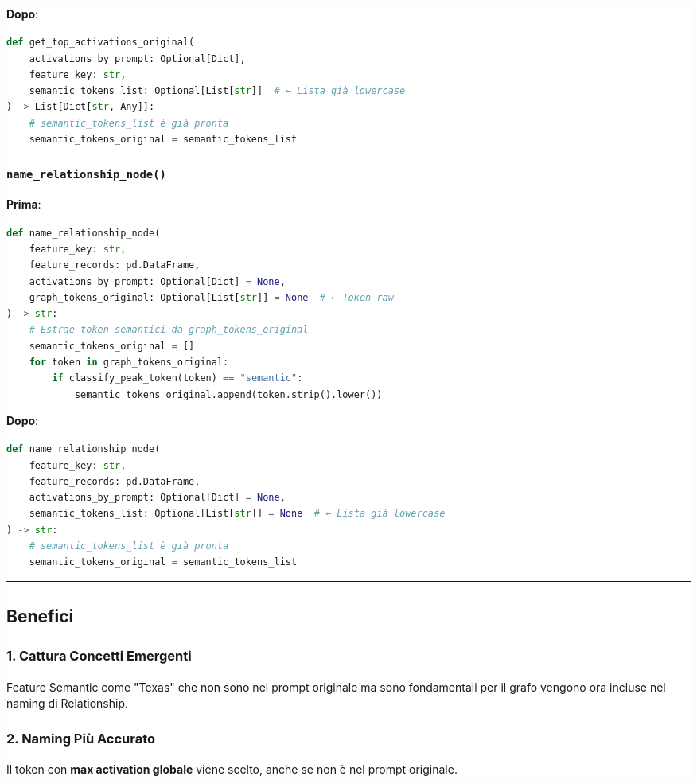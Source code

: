 **Dopo**:
```python
def get_top_activations_original(
    activations_by_prompt: Optional[Dict],
    feature_key: str,
    semantic_tokens_list: Optional[List[str]]  # ← Lista già lowercase
) -> List[Dict[str, Any]]:
    # semantic_tokens_list è già pronta
    semantic_tokens_original = semantic_tokens_list
```

### `name_relationship_node()`

**Prima**:
```python
def name_relationship_node(
    feature_key: str,
    feature_records: pd.DataFrame,
    activations_by_prompt: Optional[Dict] = None,
    graph_tokens_original: Optional[List[str]] = None  # ← Token raw
) -> str:
    # Estrae token semantici da graph_tokens_original
    semantic_tokens_original = []
    for token in graph_tokens_original:
        if classify_peak_token(token) == "semantic":
            semantic_tokens_original.append(token.strip().lower())
```

**Dopo**:
```python
def name_relationship_node(
    feature_key: str,
    feature_records: pd.DataFrame,
    activations_by_prompt: Optional[Dict] = None,
    semantic_tokens_list: Optional[List[str]] = None  # ← Lista già lowercase
) -> str:
    # semantic_tokens_list è già pronta
    semantic_tokens_original = semantic_tokens_list
```

---

## Benefici

### 1. Cattura Concetti Emergenti

Feature Semantic come "Texas" che non sono nel prompt originale ma sono fondamentali per il grafo vengono ora incluse nel naming di Relationship.

### 2. Naming Più Accurato

Il token con **max activation globale** viene scelto, anche se non è nel prompt originale.

